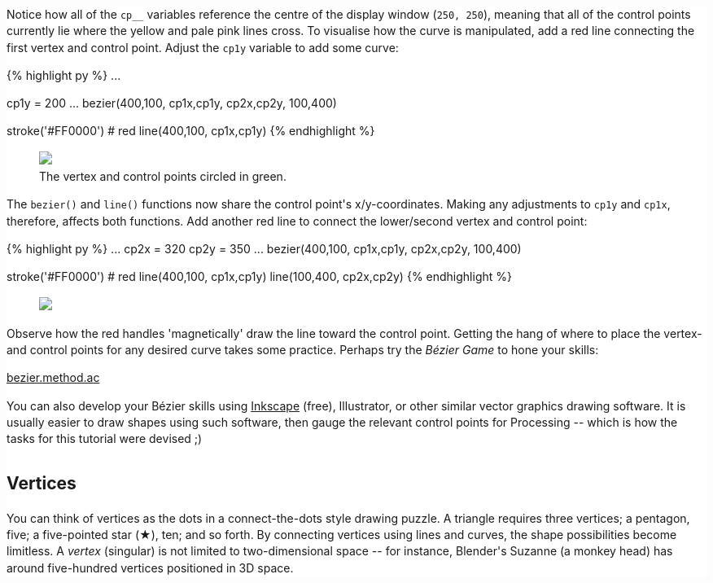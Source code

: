 Notice how all of the `cp__` variables reference the centre of the display window (`250, 250`), meaning that all of the control points currently lie where the yellow and pale pink lines cross. To visualise how the curve is manipulated, add a red line connecting the first vertex and control point. Adjust the `cp1y` variable to add some curve:

{% highlight py %}
...

cp1y = 200
...
bezier(400,100, cp1x,cp1y, cp2x,cp2y, 100,400)

stroke('#FF0000') # red
line(400,100, cp1x,cp1y)
{% endhighlight %}

<figure>
  <img src="{{ site.url }}/img/pitl02/bezier-control-point.png" />
  <figcaption>The vertex and control points circled in green.</figcaption>
</figure>

The `bezier()` and `line()` functions now share the control point's x/y-coordinates. Making any adjustments to `cp1y` and `cp1x`, therefore, affects both functions. Add another red line to connect the lower/second vertex and control point:

{% highlight py %}
...
cp2x = 320
cp2y = 350
...
bezier(400,100, cp1x,cp1y, cp2x,cp2y, 100,400)

stroke('#FF0000') # red
line(400,100, cp1x,cp1y)
line(100,400, cp2x,cp2y)
{% endhighlight %}

<figure>
  <img src="{{ site.url }}/img/pitl02/bezier-control-points.png" />
</figure>

Observe how the red handles 'magnetically' draw the line toward the control point. Getting the hang of where to place the vertex- and control points for any desired curve takes some practice. Perhaps try the *Bézier Game* to hone your skills:

[bezier.method.ac](http://bezier.method.ac/)

You can also develop your Bézier skills using [Inkscape](https://inkscape.org/) (free), Illustrator, or other similar vector graphics drawing software. It is usually easier to draw shapes using such software, then gauge the relevant control points for Processing -- which is how the tasks for this tutorial were devised ;)

## Vertices

You can think of vertices as the dots in a connect-the-dots style drawing puzzle. A triangle requires three vertices; a pentagon, five; a five-pointed star (★), ten; and so forth. By connecting vertices using lines and curves, the shape possibilities become limitless. A *vertex* (singular) is not limited to two-dimensional space -- for instance, Blender's Suzanne (a monkey head) has around five-hundred vertices positioned in 3D space.
